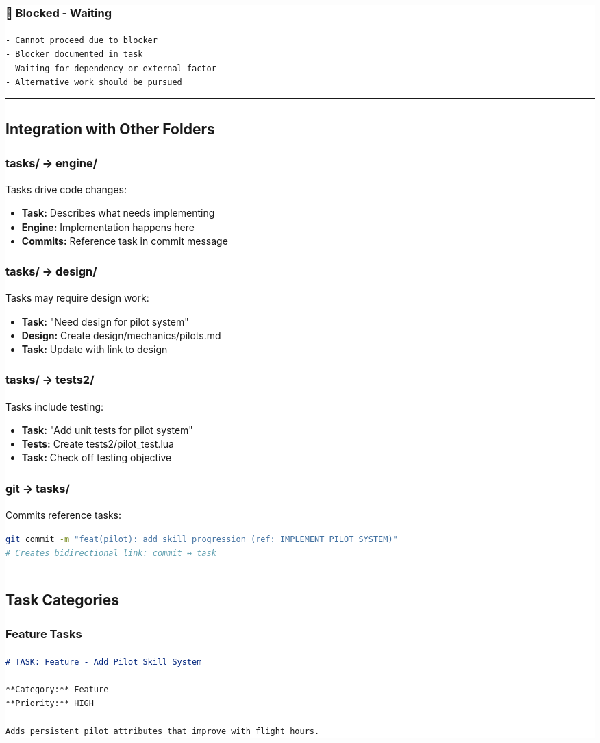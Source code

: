 ### 🔴 Blocked - Waiting
```
- Cannot proceed due to blocker
- Blocker documented in task
- Waiting for dependency or external factor
- Alternative work should be pursued
```

---

## Integration with Other Folders

### tasks/ → engine/
Tasks drive code changes:
- **Task:** Describes what needs implementing
- **Engine:** Implementation happens here
- **Commits:** Reference task in commit message

### tasks/ → design/
Tasks may require design work:
- **Task:** "Need design for pilot system"
- **Design:** Create design/mechanics/pilots.md
- **Task:** Update with link to design

### tasks/ → tests2/
Tasks include testing:
- **Task:** "Add unit tests for pilot system"
- **Tests:** Create tests2/pilot_test.lua
- **Task:** Check off testing objective

### git → tasks/
Commits reference tasks:
```bash
git commit -m "feat(pilot): add skill progression (ref: IMPLEMENT_PILOT_SYSTEM)"
# Creates bidirectional link: commit ↔ task
```

---

## Task Categories

### Feature Tasks
```markdown
# TASK: Feature - Add Pilot Skill System

**Category:** Feature
**Priority:** HIGH

Adds persistent pilot attributes that improve with flight hours.
```
